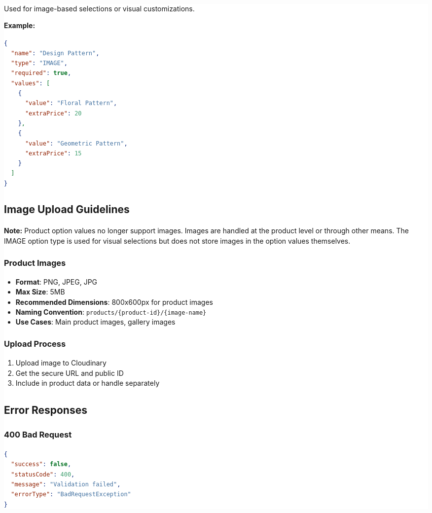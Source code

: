 Used for image-based selections or visual customizations.

**Example:**

```json
{
  "name": "Design Pattern",
  "type": "IMAGE",
  "required": true,
  "values": [
    {
      "value": "Floral Pattern",
      "extraPrice": 20
    },
    {
      "value": "Geometric Pattern",
      "extraPrice": 15
    }
  ]
}
```

## Image Upload Guidelines

**Note:** Product option values no longer support images. Images are handled at the product level or through other means. The IMAGE option type is used for visual selections but does not store images in the option values themselves.

### Product Images

- **Format**: PNG, JPEG, JPG
- **Max Size**: 5MB
- **Recommended Dimensions**: 800x600px for product images
- **Naming Convention**: `products/{product-id}/{image-name}`
- **Use Cases**: Main product images, gallery images

### Upload Process

1. Upload image to Cloudinary
2. Get the secure URL and public ID
3. Include in product data or handle separately

## Error Responses

### 400 Bad Request

```json
{
  "success": false,
  "statusCode": 400,
  "message": "Validation failed",
  "errorType": "BadRequestException"
}
```
